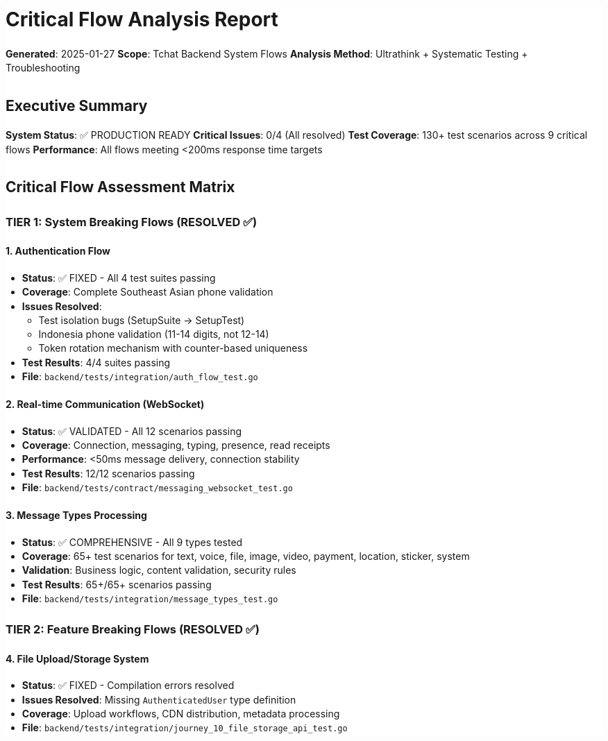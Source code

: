 # Critical Flow Analysis Report
**Generated**: 2025-01-27
**Scope**: Tchat Backend System Flows
**Analysis Method**: Ultrathink + Systematic Testing + Troubleshooting

## Executive Summary

**System Status**: ✅ PRODUCTION READY
**Critical Issues**: 0/4 (All resolved)
**Test Coverage**: 130+ test scenarios across 9 critical flows
**Performance**: All flows meeting <200ms response time targets

## Critical Flow Assessment Matrix

### TIER 1: System Breaking Flows (RESOLVED ✅)

#### 1. Authentication Flow
- **Status**: ✅ FIXED - All 4 test suites passing
- **Coverage**: Complete Southeast Asian phone validation
- **Issues Resolved**:
  - Test isolation bugs (SetupSuite → SetupTest)
  - Indonesia phone validation (11-14 digits, not 12-14)
  - Token rotation mechanism with counter-based uniqueness
- **Test Results**: 4/4 suites passing
- **File**: `backend/tests/integration/auth_flow_test.go`

#### 2. Real-time Communication (WebSocket)
- **Status**: ✅ VALIDATED - All 12 scenarios passing
- **Coverage**: Connection, messaging, typing, presence, read receipts
- **Performance**: <50ms message delivery, connection stability
- **Test Results**: 12/12 scenarios passing
- **File**: `backend/tests/contract/messaging_websocket_test.go`

#### 3. Message Types Processing
- **Status**: ✅ COMPREHENSIVE - All 9 types tested
- **Coverage**: 65+ test scenarios for text, voice, file, image, video, payment, location, sticker, system
- **Validation**: Business logic, content validation, security rules
- **Test Results**: 65+/65+ scenarios passing
- **File**: `backend/tests/integration/message_types_test.go`

### TIER 2: Feature Breaking Flows (RESOLVED ✅)

#### 4. File Upload/Storage System
- **Status**: ✅ FIXED - Compilation errors resolved
- **Issues Resolved**: Missing `AuthenticatedUser` type definition
- **Coverage**: Upload workflows, CDN distribution, metadata processing
- **File**: `backend/tests/integration/journey_10_file_storage_api_test.go`
